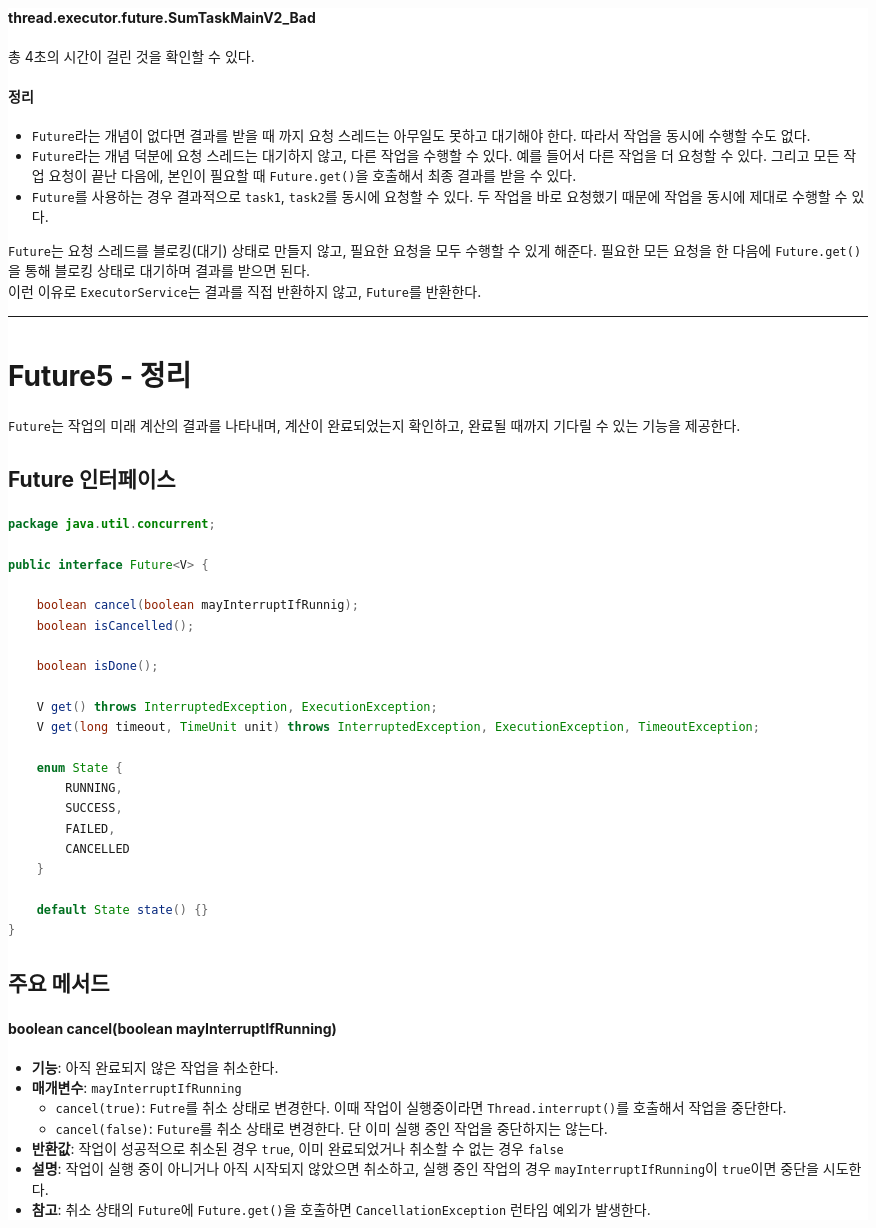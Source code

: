 #### thread.executor.future.SumTaskMainV2_Bad
총 4초의 시간이 걸린 것을 확인할 수 있다.

#### 정리
- `Future`라는 개념이 없다면 결과를 받을 때 까지 요청 스레드는 아무일도 못하고 대기해야 한다. 따라서 작업을
동시에 수행할 수도 없다.
- `Future`라는 개념 덕분에 요청 스레드는 대기하지 않고, 다른 작업을 수행할 수 있다. 예를 들어서 다른 작업을
더 요청할 수 있다. 그리고 모든 작업 요청이 끝난 다음에, 본인이 필요할 때 `Future.get()`을 호출해서 최종 결과를
받을 수 있다.
- `Future`를 사용하는 경우 결과적으로 `task1`, `task2`를 동시에 요청할 수 있다. 두 작업을 바로 요청했기
때문에 작업을 동시에 제대로 수행할 수 있다.

`Future`는 요청 스레드를 블로킹(대기) 상태로 만들지 않고, 필요한 요청을 모두 수행할 수 있게 해준다. 필요한
모든 요청을 한 다음에 `Future.get()`을 통해 블로킹 상태로 대기하며 결과를 받으면 된다. <br/>
이런 이유로 `ExecutorService`는 결과를 직접 반환하지 않고, `Future`를 반환한다.

---

# Future5 - 정리
`Future`는 작업의 미래 계산의 결과를 나타내며, 계산이 완료되었는지 확인하고, 완료될 때까지 기다릴 수 있는 기능을
제공한다.

## Future 인터페이스
```java
package java.util.concurrent;

public interface Future<V> {
	
	boolean cancel(boolean mayInterruptIfRunnig);
	boolean isCancelled();
	
	boolean isDone();
	
	V get() throws InterruptedException, ExecutionException;
	V get(long timeout, TimeUnit unit) throws InterruptedException, ExecutionException, TimeoutException;
	
	enum State {
		RUNNING,
        SUCCESS,
        FAILED,
        CANCELLED
    }
	
	default State state() {}
}
```

## 주요 메서드
#### boolean cancel(boolean mayInterruptIfRunning)
- **기능**: 아직 완료되지 않은 작업을 취소한다. 
- **매개변수**: `mayInterruptIfRunning`
  - `cancel(true)`: `Futre`를 취소 상태로 변경한다. 이때 작업이 실행중이라면 `Thread.interrupt()`를
  호출해서 작업을 중단한다.
  - `cancel(false)`: `Future`를 취소 상태로 변경한다. 단 이미 실행 중인 작업을 중단하지는 않는다.
- **반환값**: 작업이 성공적으로 취소된 경우 `true`, 이미 완료되었거나 취소할 수 없는 경우 `false` 
- **설명**: 작업이 실행 중이 아니거나 아직 시작되지 않았으면 취소하고, 실행 중인 작업의 경우 `mayInterruptIfRunning`이
`true`이면 중단을 시도한다.
- **참고**: 취소 상태의 `Future`에 `Future.get()`을 호출하면 `CancellationException` 런타임 예외가
발생한다.

